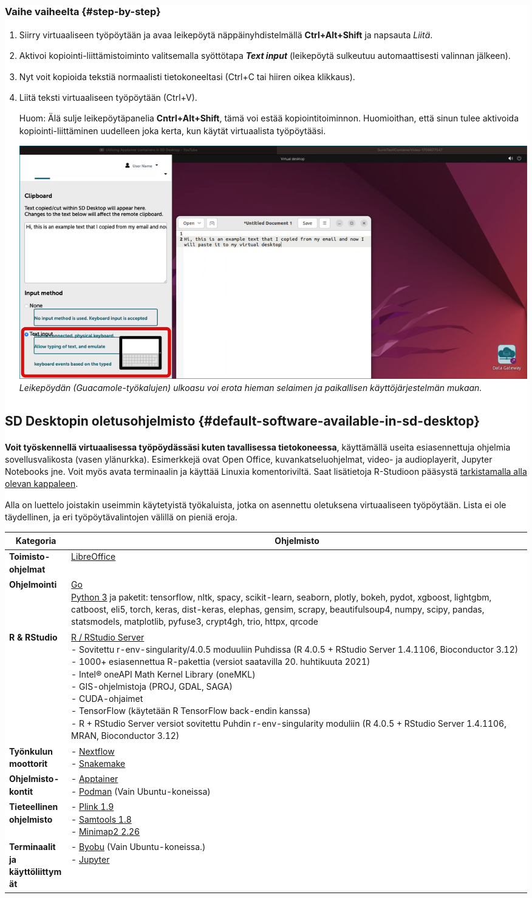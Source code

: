 ### Vaihe vaiheelta {#step-by-step}

1. Siirry virtuaaliseen työpöytään ja avaa leikepöytä näppäinyhdistelmällä **Ctrl+Alt+Shift** ja napsauta *Liitä*.
2. Aktivoi kopiointi-liittämistoiminto valitsemalla syöttötapa ***Text input*** (leikepöytä sulkeutuu automaattisesti valinnan jälkeen).
3. Nyt voit kopioida tekstiä normaalisti tietokoneeltasi (Ctrl+C tai hiiren oikea klikkaus).
4. Liitä teksti virtuaaliseen työpöytään (Ctrl+V).

    Huom: Älä sulje leikepöytäpanelia **Cntrl+Alt+Shift**, tämä voi estää kopiointitoiminnon. Huomioithan, että sinun tulee aktivoida kopiointi-liittäminen uudelleen joka kerta, kun käytät virtuaalista työpöytääsi.

    ![SD Desktop Leikepöydän kuvakaappaus](images/desktop/SD-Desktop-Clipboard.png)  
    *Leikepöydän (Guacamole-työkalujen) ulkoasu voi erota hieman selaimen ja paikallisen käyttöjärjestelmän mukaan.*

## SD Desktopin oletusohjelmisto {#default-software-available-in-sd-desktop}

**Voit työskennellä virtuaalisessa työpöydässäsi kuten tavallisessa tietokoneessa**, käyttämällä useita esiasennettuja ohjelmia sovellusvalikosta (vasen ylänurkka). Esimerkkejä ovat Open Office, kuvankatseluohjelmat, video- ja audioplayerit, Jupyter Notebooks jne. Voit myös avata terminaalin ja käyttää Linuxia komentoriviltä. Saat lisätietoja R-Studioon pääsystä [tarkistamalla alla olevan kappaleen](#accessing-rstudio-from-virtual-desktop).

Alla on luettelo joistakin useimmin käytetyistä työkaluista, jotka on asennettu oletuksena virtuaaliseen työpöytään. Lista ei ole täydellinen, ja eri työpöytävalintojen välillä on pieniä eroja.

| **Kategoria**             | **Ohjelmisto**                                                                                                                                                                                                         |
|---------------------------|------------------------------------------------------------------------------------------------------------------------------------------------------------------------------------------------------------------------|
| **Toimisto-ohjelmat**     | [LibreOffice](https://en.wikipedia.org/wiki/LibreOffice)                                                                                                                                                               |
| **Ohjelmointi**           | [Go](https://go.dev/) <br> [Python 3](./tutorials/sd-pythonlibs.md) ja paketit: tensorflow, nltk, spacy, scikit-learn, seaborn, plotly, bokeh, pydot, xgboost, lightgbm, catboost, eli5, torch, keras, dist-keras, elephas, gensim, scrapy, beautifulsoup4, numpy, scipy, pandas, statsmodels, matplotlib, pyfuse3, crypt4gh, trio, httpx, qrcode |
| **R & RStudio**           | [R / RStudio Server](sd-desktop-working.md#accessing-rstudio-from-virtual-desktop) <br> - Sovitettu r-env-singularity/4.0.5 moduuliin Puhdissa (R 4.0.5 + RStudio Server 1.4.1106, Bioconductor 3.12) <br> - 1000+ esiasennettua R-pakettia (versiot saatavilla 20. huhtikuuta 2021) <br> - Intel® oneAPI Math Kernel Library (oneMKL) <br> - GIS-ohjelmistoja (PROJ, GDAL, SAGA) <br> - CUDA-ohjaimet <br> - TensorFlow (käytetään R TensorFlow back-endin kanssa) <br> - R + RStudio Server versiot sovitettu Puhdin r-env-singularity moduliin (R 4.0.5 + RStudio Server 1.4.1106, MRAN, Bioconductor 3.12) |
| **Työnkulun moottorit**   | - [Nextflow](https://www.nextflow.io/) <br> - [Snakemake](https://snakemake.readthedocs.io/en/stable/)                                                                                                                                                         |
| **Ohjelmisto-kontit**     | - [Apptainer](https://apptainer.org/) <br> - [Podman](https://podman.io/) (Vain Ubuntu-koneissa)                                                                                                                                                              |
| **Tieteellinen ohjelmisto**| - [Plink 1.9](https://www.cog-genomics.org/plink/) <br> - [Samtools 1.8](http://www.htslib.org/) <br> - [Minimap2 2.26](https://github.com/lh3/minimap2)                                                                                                    |
| **Terminaalit ja käyttöliittymät** | - [Byobu](https://www.byobu.org/) (Vain Ubuntu-koneissa.) <br> - [Jupyter](https://jupyter.org/)                                                                                                                       |
